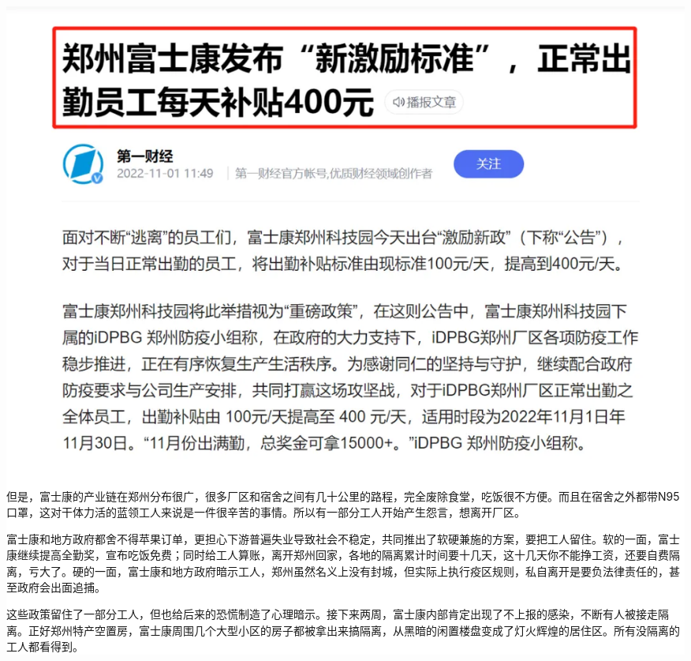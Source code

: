 ![](/images/btnews/0501_0600/0505/032c8469-b00b-4a25-9df4-a556c5145eaa.webp)



但是，富士康的产业链在郑州分布很广，很多厂区和宿舍之间有几十公里的路程，完全废除食堂，吃饭很不方便。而且在宿舍之外都带N95口罩，这对干体力活的蓝领工人来说是一件很辛苦的事情。所以有一部分工人开始产生怨言，想离开厂区。


富士康和地方政府都舍不得苹果订单，更担心下游普遍失业导致社会不稳定，共同推出了软硬兼施的方案，要把工人留住。软的一面，富士康继续提高全勤奖，宣布吃饭免费；同时给工人算账，离开郑州回家，各地的隔离累计时间要十几天，这十几天你不能挣工资，还要自费隔离，亏大了。硬的一面，富士康和地方政府暗示工人，郑州虽然名义上没有封城，但实际上执行疫区规则，私自离开是要负法律责任的，甚至政府会出面追捕。


这些政策留住了一部分工人，但也给后来的恐慌制造了心理暗示。接下来两周，富士康内部肯定出现了不上报的感染，不断有人被接走隔离。正好郑州特产空置房，富士康周围几个大型小区的房子都被拿出来搞隔离，从黑暗的闲置楼盘变成了灯火辉煌的居住区。所有没隔离的工人都看得到。
